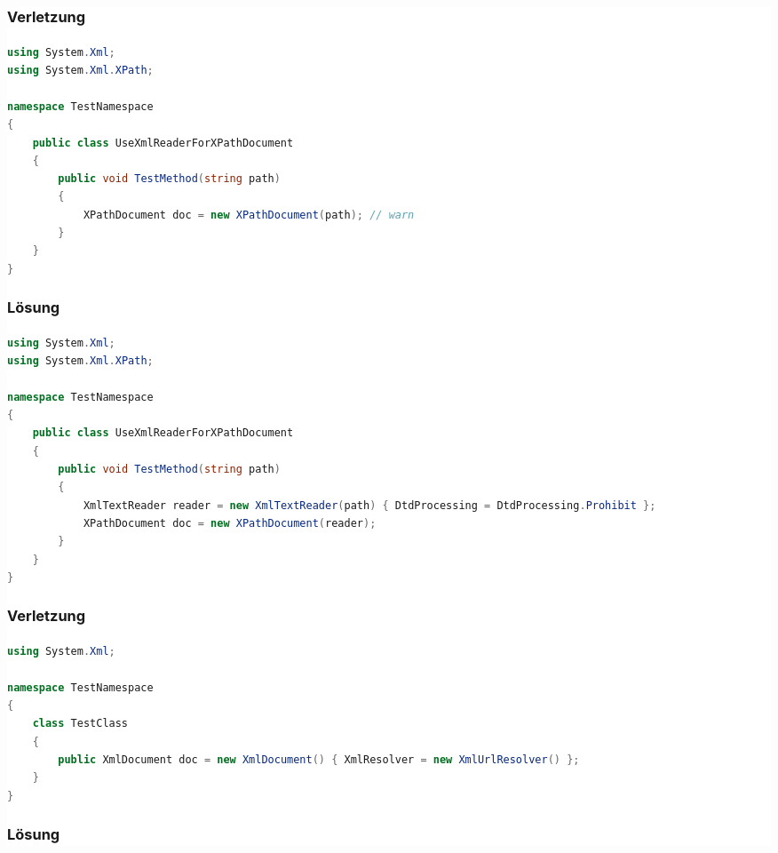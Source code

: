 ### <a name="violation"></a>Verletzung

```csharp
using System.Xml;
using System.Xml.XPath;

namespace TestNamespace
{
    public class UseXmlReaderForXPathDocument
    {
        public void TestMethod(string path)
        {
            XPathDocument doc = new XPathDocument(path); // warn
        }
    }
}
```

### <a name="solution"></a>Lösung

```csharp
using System.Xml;
using System.Xml.XPath;

namespace TestNamespace
{
    public class UseXmlReaderForXPathDocument
    {
        public void TestMethod(string path)
        {
            XmlTextReader reader = new XmlTextReader(path) { DtdProcessing = DtdProcessing.Prohibit };
            XPathDocument doc = new XPathDocument(reader);
        }
    }
}
```

### <a name="violation"></a>Verletzung

```csharp
using System.Xml;

namespace TestNamespace
{
    class TestClass
    {
        public XmlDocument doc = new XmlDocument() { XmlResolver = new XmlUrlResolver() };
    }
}
```

### <a name="solution"></a>Lösung
